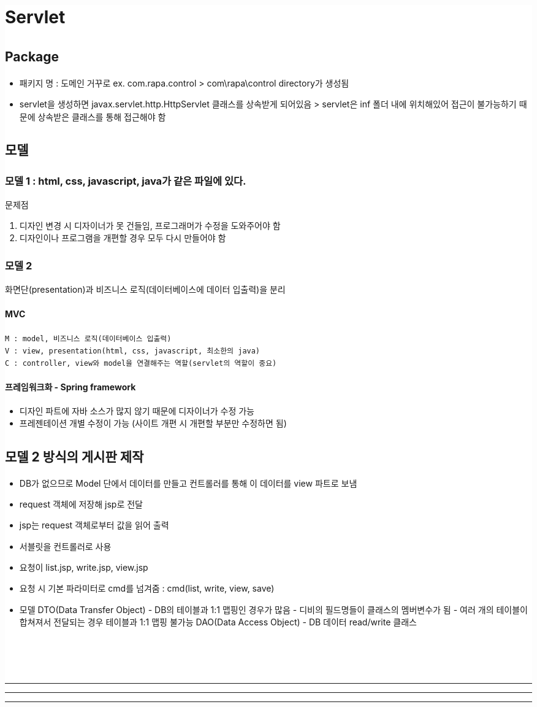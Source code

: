 # Servlet
## Package
- 패키지 명 : 도메인 거꾸로
ex. com.rapa.control > com\rapa\control directory가 생성됨

- servlet을 생성하면 javax.servlet.http.HttpServlet 클래스를 상속받게 되어있음 > servlet은 inf 폴더 내에 위치해있어 접근이 불가능하기 때문에 상속받은 클래스를 통해 접근해야 함

## 모델
 ### 모델 1 : html, css, javascript, java가 같은 파일에 있다.
  문제점
  <ol>
  <li>디자인 변경 시 디자이너가 못 건들임, 프로그래머가 수정을 도와주어야 함</li>
  <li>디자인이나 프로그램을 개편할 경우 모두 다시 만들어야 함</li>
  </ol>

### 모델 2
  화면단(presentation)과 비즈니스 로직(데이터베이스에 데이터 입출력)을 분리
  
  #### MVC
    M : model, 비즈니스 로직(데이터베이스 입출력)
    V : view, presentation(html, css, javascript, 최소한의 java)
    C : controller, view와 model을 연결해주는 역할(servlet의 역할이 중요)

  #### 프레임워크화 - Spring framework

  - 디자인 파트에 자바 소스가 많지 않기 때문에 디자이너가 수정 가능
  - 프레젠테이션 개별 수정이 가능 (사이트 개편 시 개편할 부분만 수정하면 됨)

## 모델 2 방식의 게시판 제작
- DB가 없으므로 Model 단에서 데이터를 만들고 컨트롤러를 통해 이 데이터를 view 파트로 보냄
- request 객체에 저장해 jsp로 전달
- jsp는 request 객체로부터 값을 읽어 출력

- 서블릿을 컨트롤러로 사용
- 요청이 list.jsp, write.jsp, view.jsp
- 요청 시 기본 파라미터로 cmd를 넘겨줌 : cmd(list, write, view, save)
- 모델
DTO(Data Transfer Object) - DB의 테이블과 1:1 맵핑인 경우가 많음
                          - 디비의 필드명들이 클래스의 멤버변수가 됨
                          - 여러 개의 테이블이 합쳐져서 전달되는 경우 테이블과 1:1 맵핑 불가능
DAO(Data Access Object) - DB 데이터 read/write 클래스

<br /><br /><br />

-----
-----
-----

